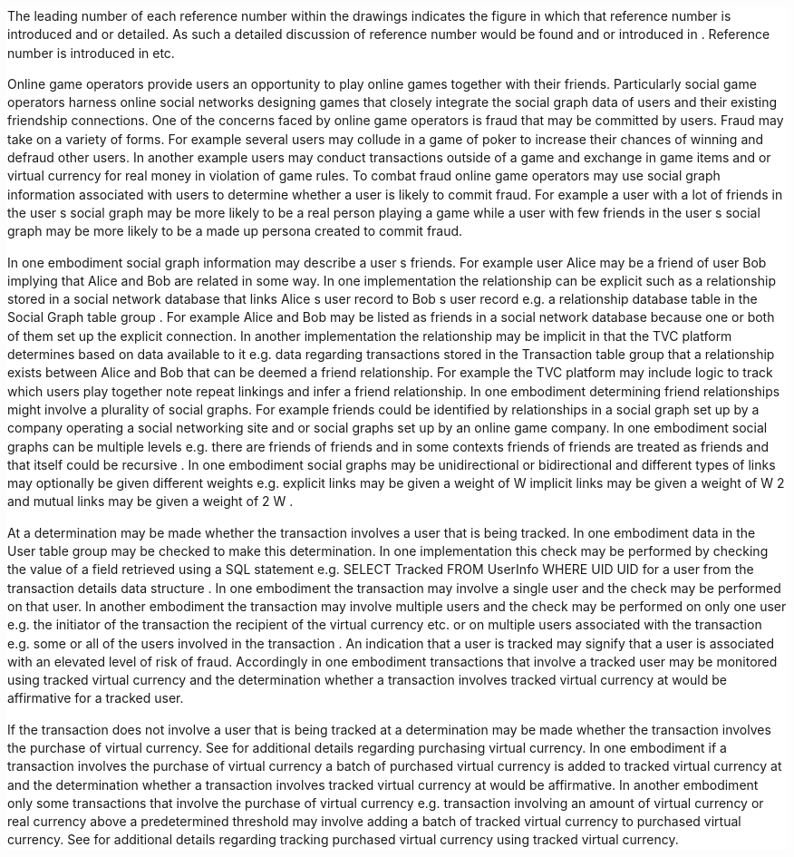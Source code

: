 The leading number of each reference number within the drawings indicates the figure in which that reference number is introduced and or detailed. As such a detailed discussion of reference number would be found and or introduced in . Reference number is introduced in etc.

Online game operators provide users an opportunity to play online games together with their friends. Particularly social game operators harness online social networks designing games that closely integrate the social graph data of users and their existing friendship connections. One of the concerns faced by online game operators is fraud that may be committed by users. Fraud may take on a variety of forms. For example several users may collude in a game of poker to increase their chances of winning and defraud other users. In another example users may conduct transactions outside of a game and exchange in game items and or virtual currency for real money in violation of game rules. To combat fraud online game operators may use social graph information associated with users to determine whether a user is likely to commit fraud. For example a user with a lot of friends in the user s social graph may be more likely to be a real person playing a game while a user with few friends in the user s social graph may be more likely to be a made up persona created to commit fraud.

In one embodiment social graph information may describe a user s friends. For example user Alice may be a friend of user Bob implying that Alice and Bob are related in some way. In one implementation the relationship can be explicit such as a relationship stored in a social network database that links Alice s user record to Bob s user record e.g. a relationship database table in the Social Graph table group . For example Alice and Bob may be listed as friends in a social network database because one or both of them set up the explicit connection. In another implementation the relationship may be implicit in that the TVC platform determines based on data available to it e.g. data regarding transactions stored in the Transaction table group that a relationship exists between Alice and Bob that can be deemed a friend relationship. For example the TVC platform may include logic to track which users play together note repeat linkings and infer a friend relationship. In one embodiment determining friend relationships might involve a plurality of social graphs. For example friends could be identified by relationships in a social graph set up by a company operating a social networking site and or social graphs set up by an online game company. In one embodiment social graphs can be multiple levels e.g. there are friends of friends and in some contexts friends of friends are treated as friends and that itself could be recursive . In one embodiment social graphs may be unidirectional or bidirectional and different types of links may optionally be given different weights e.g. explicit links may be given a weight of W implicit links may be given a weight of W 2 and mutual links may be given a weight of 2 W .

At a determination may be made whether the transaction involves a user that is being tracked. In one embodiment data in the User table group may be checked to make this determination. In one implementation this check may be performed by checking the value of a field retrieved using a SQL statement e.g. SELECT Tracked FROM UserInfo WHERE UID UID for a user from the transaction details data structure . In one embodiment the transaction may involve a single user and the check may be performed on that user. In another embodiment the transaction may involve multiple users and the check may be performed on only one user e.g. the initiator of the transaction the recipient of the virtual currency etc. or on multiple users associated with the transaction e.g. some or all of the users involved in the transaction . An indication that a user is tracked may signify that a user is associated with an elevated level of risk of fraud. Accordingly in one embodiment transactions that involve a tracked user may be monitored using tracked virtual currency and the determination whether a transaction involves tracked virtual currency at would be affirmative for a tracked user.

If the transaction does not involve a user that is being tracked at a determination may be made whether the transaction involves the purchase of virtual currency. See for additional details regarding purchasing virtual currency. In one embodiment if a transaction involves the purchase of virtual currency a batch of purchased virtual currency is added to tracked virtual currency at and the determination whether a transaction involves tracked virtual currency at would be affirmative. In another embodiment only some transactions that involve the purchase of virtual currency e.g. transaction involving an amount of virtual currency or real currency above a predetermined threshold may involve adding a batch of tracked virtual currency to purchased virtual currency. See for additional details regarding tracking purchased virtual currency using tracked virtual currency.
